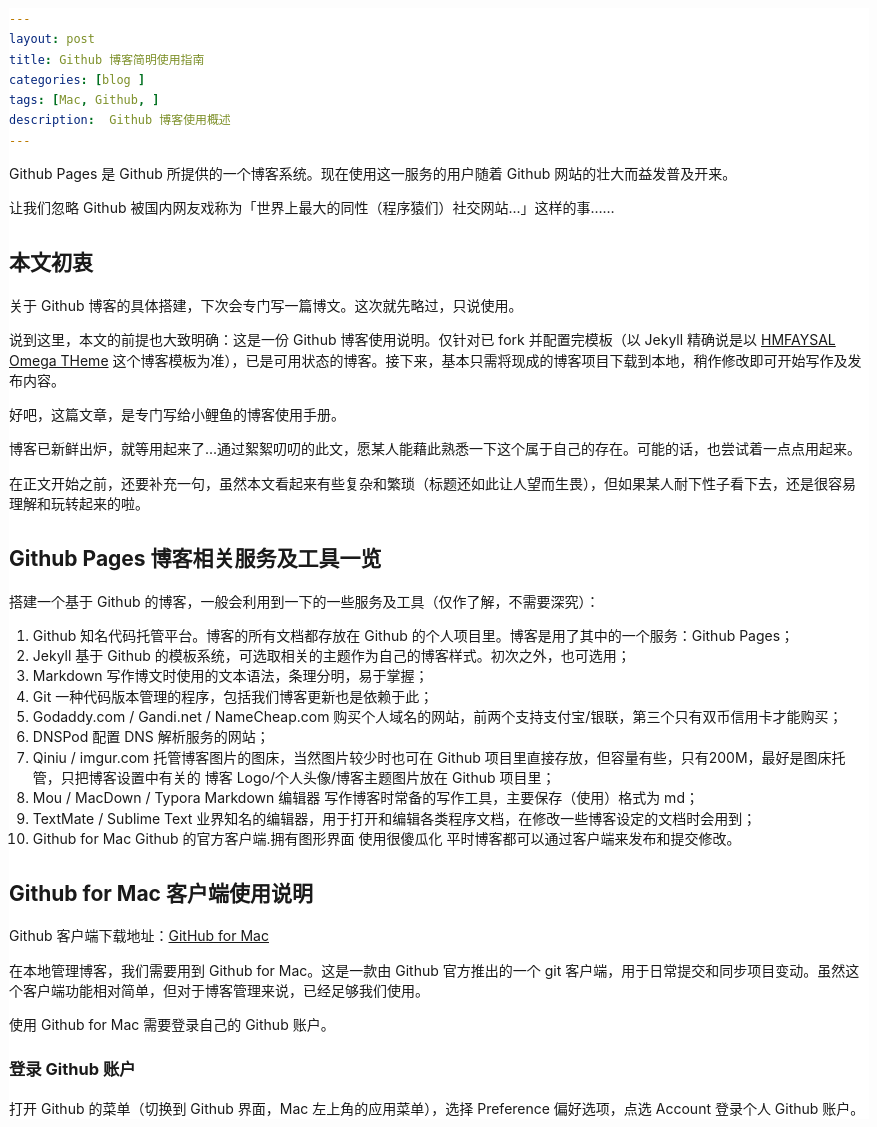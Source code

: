 ```yaml
---
layout: post
title: Github 博客简明使用指南
categories: [blog ]
tags: [Mac, Github, ]
description:  Github 博客使用概述
---
```


Github Pages 是 Github 所提供的一个博客系统。现在使用这一服务的用户随着 Github 网站的壮大而益发普及开来。

让我们忽略 Github 被国内网友戏称为「世界上最大的同性（程序猿们）社交网站...」这样的事……

## 本文初衷

关于 Github 博客的具体搭建，下次会专门写一篇博文。这次就先略过，只说使用。

说到这里，本文的前提也大致明确：这是一份 Github 博客使用说明。仅针对已 fork 并配置完模板（以 Jekyll 精确说是以 [HMFAYSAL Omega THeme](http://www.hossainmohdfaysal.com/hmfaysal-omega-theme/) 这个博客模板为准），已是可用状态的博客。接下来，基本只需将现成的博客项目下载到本地，稍作修改即可开始写作及发布内容。

好吧，这篇文章，是专门写给小鲤鱼的博客使用手册。

博客已新鲜出炉，就等用起来了...通过絮絮叨叨的此文，愿某人能藉此熟悉一下这个属于自己的存在。可能的话，也尝试着一点点用起来。

在正文开始之前，还要补充一句，虽然本文看起来有些复杂和繁琐（标题还如此让人望而生畏），但如果某人耐下性子看下去，还是很容易理解和玩转起来的啦。

## Github Pages 博客相关服务及工具一览

搭建一个基于 Github 的博客，一般会利用到一下的一些服务及工具（仅作了解，不需要深究）：

1. Github 知名代码托管平台。博客的所有文档都存放在 Github 的个人项目里。博客是用了其中的一个服务：Github Pages；
2. Jekyll 基于 Github 的模板系统，可选取相关的主题作为自己的博客样式。初次之外，也可选用；
3. Markdown 写作博文时使用的文本语法，条理分明，易于掌握；
4. Git 一种代码版本管理的程序，包括我们博客更新也是依赖于此；
5. Godaddy.com / Gandi.net / NameCheap.com 购买个人域名的网站，前两个支持支付宝/银联，第三个只有双币信用卡才能购买；
6. DNSPod 配置 DNS 解析服务的网站；
7. Qiniu / imgur.com 托管博客图片的图床，当然图片较少时也可在 Github 项目里直接存放，但容量有些，只有200M，最好是图床托管，只把博客设置中有关的 博客 Logo/个人头像/博客主题图片放在 Github 项目里；
8. Mou / MacDown / Typora Markdown 编辑器 写作博客时常备的写作工具，主要保存（使用）格式为 md；
9. TextMate / Sublime Text 业界知名的编辑器，用于打开和编辑各类程序文档，在修改一些博客设定的文档时会用到；
10. Github for Mac Github 的官方客户端.拥有图形界面 使用很傻瓜化 平时博客都可以通过客户端来发布和提交修改。

## Github for Mac 客户端使用说明

Github 客户端下载地址：[GitHub for Mac](https://desktop.github.com/)

在本地管理博客，我们需要用到 Github for Mac。这是一款由 Github 官方推出的一个 git 客户端，用于日常提交和同步项目变动。虽然这个客户端功能相对简单，但对于博客管理来说，已经足够我们使用。

使用 Github for Mac 需要登录自己的 Github 账户。

### 登录 Github 账户
打开 Github 的菜单（切换到 Github 界面，Mac 左上角的应用菜单），选择 Preference 偏好选项，点选 Account 登录个人 Github 账户。
